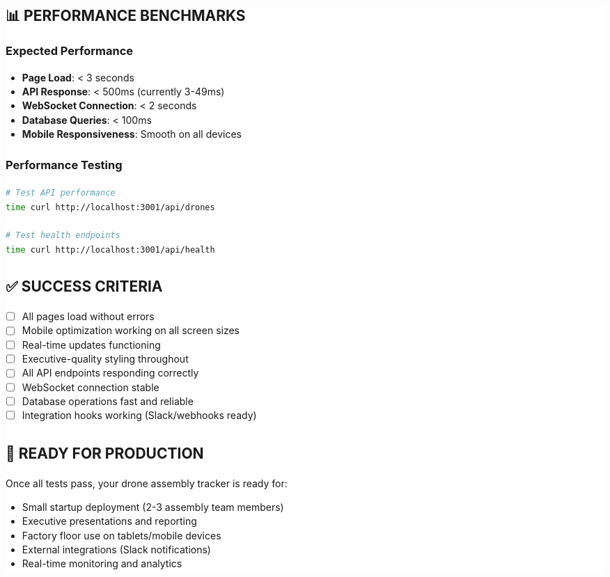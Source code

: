 ## 📊 **PERFORMANCE BENCHMARKS**

### Expected Performance
- **Page Load**: < 3 seconds
- **API Response**: < 500ms (currently 3-49ms)
- **WebSocket Connection**: < 2 seconds
- **Database Queries**: < 100ms
- **Mobile Responsiveness**: Smooth on all devices

### Performance Testing
```bash
# Test API performance
time curl http://localhost:3001/api/drones

# Test health endpoints
time curl http://localhost:3001/api/health
```

## ✅ **SUCCESS CRITERIA**

- [ ] All pages load without errors
- [ ] Mobile optimization working on all screen sizes
- [ ] Real-time updates functioning
- [ ] Executive-quality styling throughout
- [ ] All API endpoints responding correctly
- [ ] WebSocket connection stable
- [ ] Database operations fast and reliable
- [ ] Integration hooks working (Slack/webhooks ready)

## 🎉 **READY FOR PRODUCTION**

Once all tests pass, your drone assembly tracker is ready for:
- Small startup deployment (2-3 assembly team members)
- Executive presentations and reporting
- Factory floor use on tablets/mobile devices
- External integrations (Slack notifications)
- Real-time monitoring and analytics

